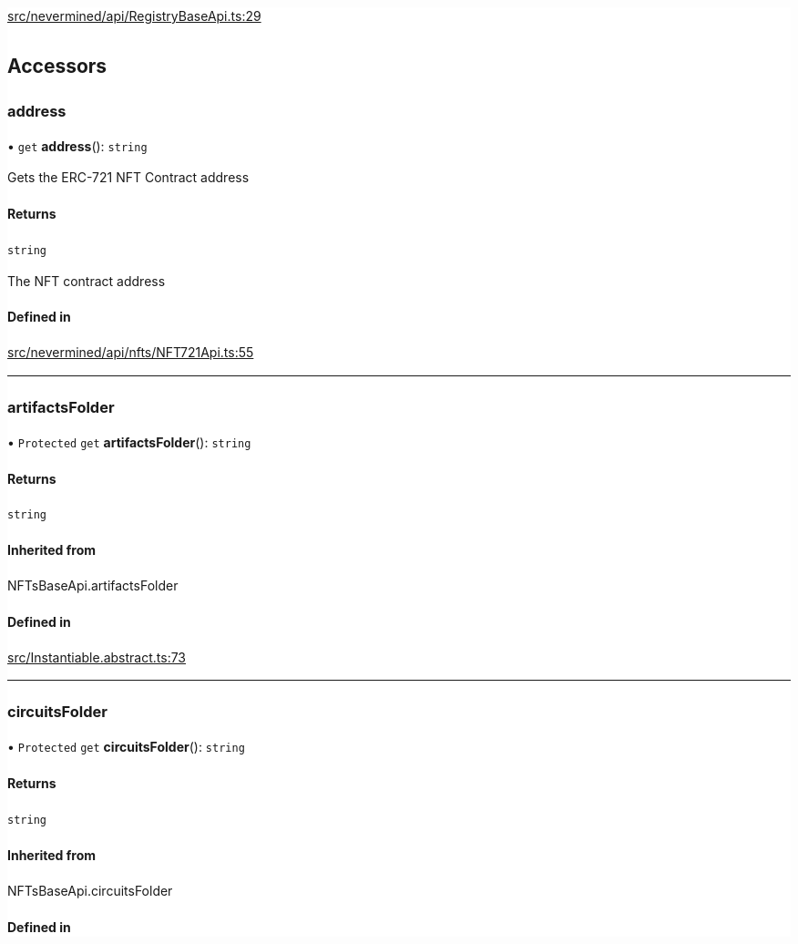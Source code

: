 [src/nevermined/api/RegistryBaseApi.ts:29](https://github.com/nevermined-io/sdk-js/blob/bb26f8ab/src/nevermined/api/RegistryBaseApi.ts#L29)

## Accessors

### address

• `get` **address**(): `string`

Gets the ERC-721 NFT Contract address

#### Returns

`string`

The NFT contract address

#### Defined in

[src/nevermined/api/nfts/NFT721Api.ts:55](https://github.com/nevermined-io/sdk-js/blob/bb26f8ab/src/nevermined/api/nfts/NFT721Api.ts#L55)

---

### artifactsFolder

• `Protected` `get` **artifactsFolder**(): `string`

#### Returns

`string`

#### Inherited from

NFTsBaseApi.artifactsFolder

#### Defined in

[src/Instantiable.abstract.ts:73](https://github.com/nevermined-io/sdk-js/blob/bb26f8ab/src/Instantiable.abstract.ts#L73)

---

### circuitsFolder

• `Protected` `get` **circuitsFolder**(): `string`

#### Returns

`string`

#### Inherited from

NFTsBaseApi.circuitsFolder

#### Defined in
